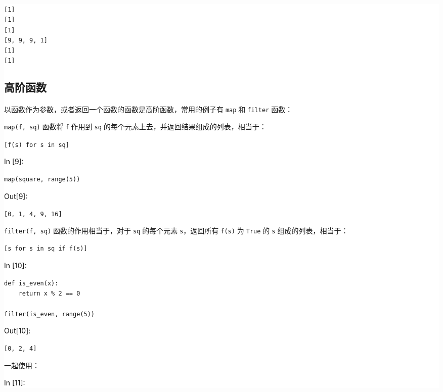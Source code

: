 ```
[1]
[1]
[1]
[9, 9, 9, 1]
[1]
[1]

```

## 高阶函数

以函数作为参数，或者返回一个函数的函数是高阶函数，常用的例子有 `map` 和 `filter` 函数：

`map(f, sq)` 函数将 `f` 作用到 `sq` 的每个元素上去，并返回结果组成的列表，相当于：

```
[f(s) for s in sq]

```

In [9]:

```
map(square, range(5))

```

Out[9]:

```
[0, 1, 4, 9, 16]
```

`filter(f, sq)` 函数的作用相当于，对于 `sq` 的每个元素 `s`，返回所有 `f(s)` 为 `True` 的 `s` 组成的列表，相当于：

```
[s for s in sq if f(s)]

```

In [10]:

```
def is_even(x):
    return x % 2 == 0

filter(is_even, range(5))

```

Out[10]:

```
[0, 2, 4]
```

一起使用：

In [11]:
